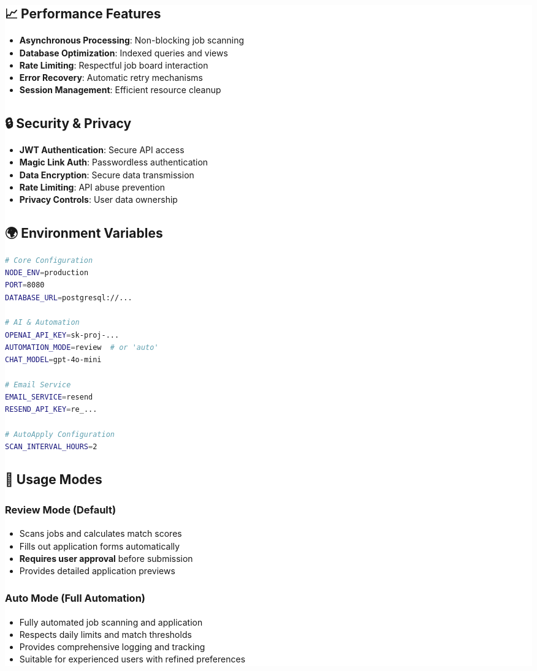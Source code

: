 ## 📈 Performance Features

- **Asynchronous Processing**: Non-blocking job scanning
- **Database Optimization**: Indexed queries and views
- **Rate Limiting**: Respectful job board interaction
- **Error Recovery**: Automatic retry mechanisms
- **Session Management**: Efficient resource cleanup

## 🔒 Security & Privacy

- **JWT Authentication**: Secure API access
- **Magic Link Auth**: Passwordless authentication
- **Data Encryption**: Secure data transmission
- **Rate Limiting**: API abuse prevention
- **Privacy Controls**: User data ownership

## 🌍 Environment Variables

```bash
# Core Configuration
NODE_ENV=production
PORT=8080
DATABASE_URL=postgresql://...

# AI & Automation
OPENAI_API_KEY=sk-proj-...
AUTOMATION_MODE=review  # or 'auto'
CHAT_MODEL=gpt-4o-mini

# Email Service
EMAIL_SERVICE=resend
RESEND_API_KEY=re_...

# AutoApply Configuration
SCAN_INTERVAL_HOURS=2
```

## 📝 Usage Modes

### **Review Mode** (Default)
- Scans jobs and calculates match scores
- Fills out application forms automatically
- **Requires user approval** before submission
- Provides detailed application previews

### **Auto Mode** (Full Automation)
- Fully automated job scanning and application
- Respects daily limits and match thresholds
- Provides comprehensive logging and tracking
- Suitable for experienced users with refined preferences
